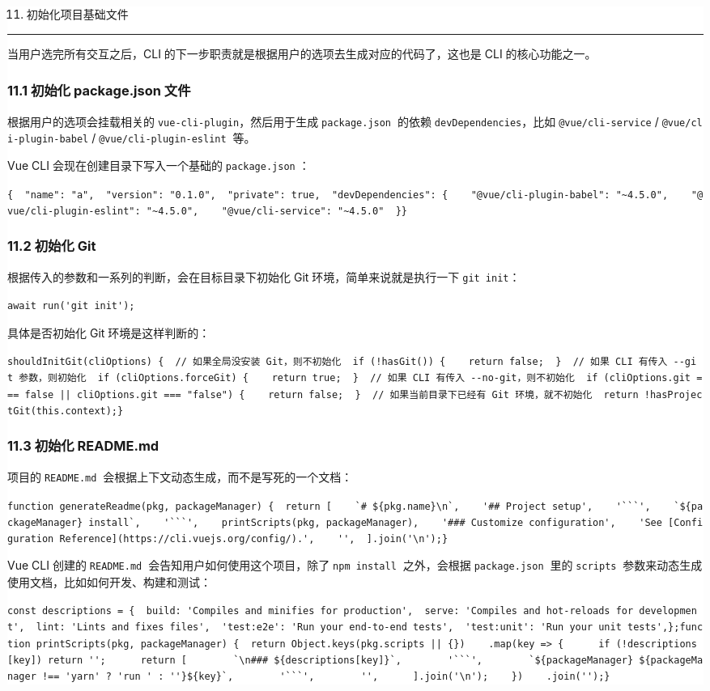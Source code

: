 
11. 初始化项目基础文件
-------------

当用户选完所有交互之后，CLI 的下一步职责就是根据用户的选项去生成对应的代码了，这也是 CLI 的核心功能之一。

### 11.1 初始化 package.json 文件

根据用户的选项会挂载相关的 `vue-cli-plugin`，然后用于生成 `package.json`  的依赖 `devDependencies`，比如 `@vue/cli-service` / `@vue/cli-plugin-babel` / `@vue/cli-plugin-eslint`  等。

Vue CLI 会现在创建目录下写入一个基础的 `package.json` ：

```
{  "name": "a",  "version": "0.1.0",  "private": true,  "devDependencies": {    "@vue/cli-plugin-babel": "~4.5.0",    "@vue/cli-plugin-eslint": "~4.5.0",    "@vue/cli-service": "~4.5.0"  }}
```

### 11.2 初始化 Git

根据传入的参数和一系列的判断，会在目标目录下初始化 Git 环境，简单来说就是执行一下 `git init`：

```
await run('git init');
```

具体是否初始化 Git 环境是这样判断的：

```
shouldInitGit(cliOptions) {  // 如果全局没安装 Git，则不初始化  if (!hasGit()) {    return false;  }  // 如果 CLI 有传入 --git 参数，则初始化  if (cliOptions.forceGit) {    return true;  }  // 如果 CLI 有传入 --no-git，则不初始化  if (cliOptions.git === false || cliOptions.git === "false") {    return false;  }  // 如果当前目录下已经有 Git 环境，就不初始化  return !hasProjectGit(this.context);}
```

### 11.3 初始化 README.md

项目的 `README.md`  会根据上下文动态生成，而不是写死的一个文档：

```
function generateReadme(pkg, packageManager) {  return [    `# ${pkg.name}\n`,    '## Project setup',    '```',    `${packageManager} install`,    '```',    printScripts(pkg, packageManager),    '### Customize configuration',    'See [Configuration Reference](https://cli.vuejs.org/config/).',    '',  ].join('\n');}
```

Vue CLI 创建的 `README.md`  会告知用户如何使用这个项目，除了 `npm install`  之外，会根据 `package.json`  里的 `scripts`  参数来动态生成使用文档，比如如何开发、构建和测试：

```
const descriptions = {  build: 'Compiles and minifies for production',  serve: 'Compiles and hot-reloads for development',  lint: 'Lints and fixes files',  'test:e2e': 'Run your end-to-end tests',  'test:unit': 'Run your unit tests',};function printScripts(pkg, packageManager) {  return Object.keys(pkg.scripts || {})    .map(key => {      if (!descriptions[key]) return '';      return [        `\n### ${descriptions[key]}`,        '```',        `${packageManager} ${packageManager !== 'yarn' ? 'run ' : ''}${key}`,        '```',        '',      ].join('\n');    })    .join('');}
```
